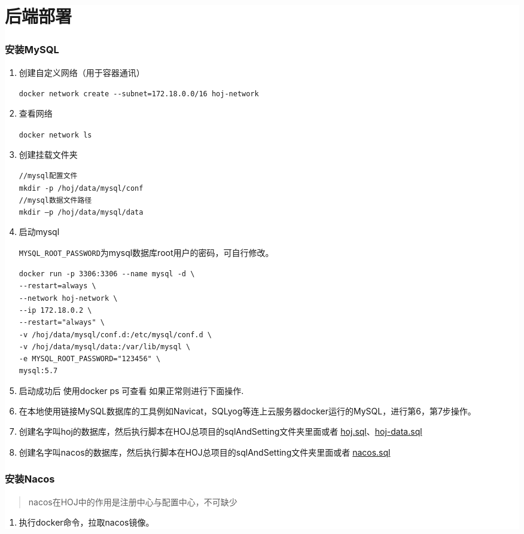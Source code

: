 # 后端部署

### 安装MySQL

1. 创建自定义网络（用于容器通讯）

   ```shell
   docker network create --subnet=172.18.0.0/16 hoj-network
   ```

2. 查看网络

   ```shell
   docker network ls
   ```

3. 创建挂载文件夹

   ```shell
   //mysql配置文件 
   mkdir -p /hoj/data/mysql/conf
   //mysql数据文件路径 
   mkdir –p /hoj/data/mysql/data
   ```
   
4. 启动mysql

   `MYSQL_ROOT_PASSWORD`为mysql数据库root用户的密码，可自行修改。
   
   ```shell
   docker run -p 3306:3306 --name mysql -d \
   --restart=always \
   --network hoj-network \
   --ip 172.18.0.2 \
   --restart="always" \
   -v /hoj/data/mysql/conf.d:/etc/mysql/conf.d \
   -v /hoj/data/mysql/data:/var/lib/mysql \
   -e MYSQL_ROOT_PASSWORD="123456" \
   mysql:5.7 
   ```
   
5. 启动成功后 使用docker ps 可查看 如果正常则进行下面操作.

6. 在本地使用链接MySQL数据库的工具例如Navicat，SQLyog等连上云服务器docker运行的MySQL，进行第6，第7步操作。

7. 创建名字叫hoj的数据库，然后执行脚本在HOJ总项目的sqlAndSetting文件夹里面或者 [hoj.sql](https://gitee.com/himitzh0730/hoj/blob/master/sqlAndsetting/hoj.sql)、[hoj-data.sql](https://gitee.com/himitzh0730/hoj/blob/master/sqlAndsetting/hoj-data.sql)

8. 创建名字叫nacos的数据库，然后执行脚本在HOJ总项目的sqlAndSetting文件夹里面或者 [nacos.sql](https://gitee.com/himitzh0730/hoj/blob/master/sqlAndsetting/nacos-mysql.sql)

### 安装Nacos

> nacos在HOJ中的作用是注册中心与配置中心，不可缺少

1. 执行docker命令，拉取nacos镜像。
